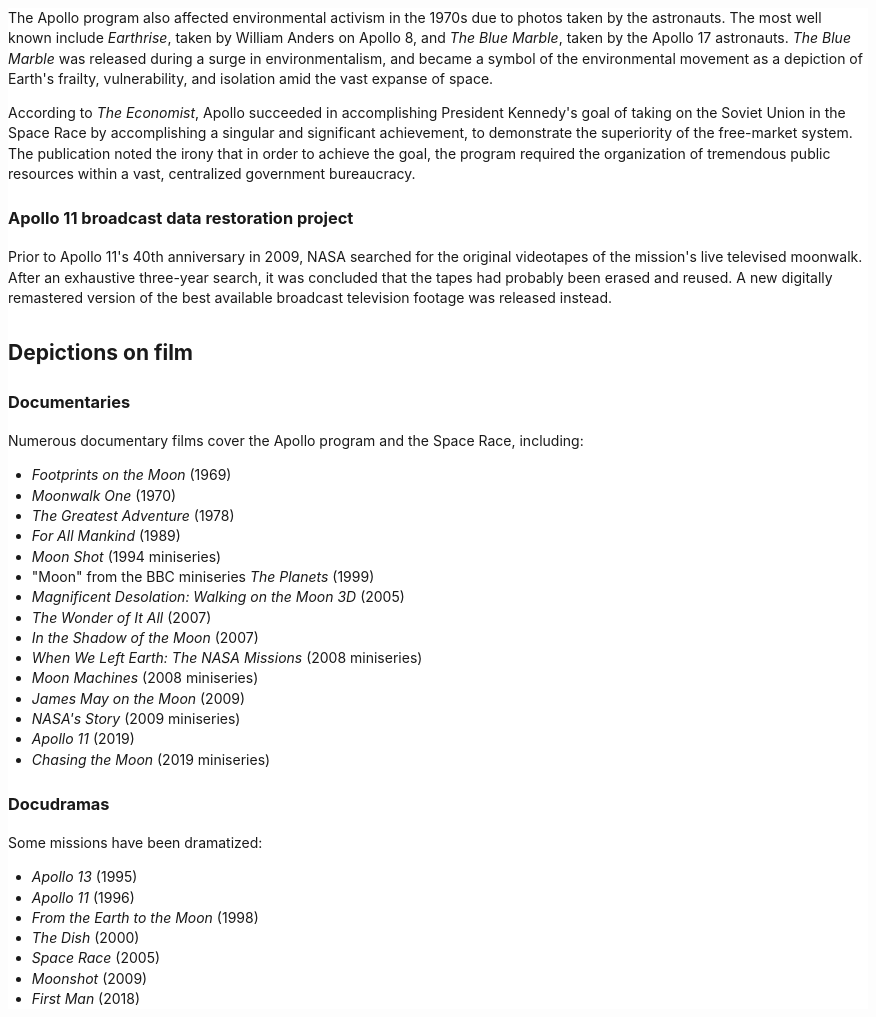 The Apollo program also affected environmental activism in the 1970s due to photos taken by the astronauts. The most well known include *Earthrise*, taken by William Anders on Apollo 8, and *The Blue Marble*, taken by the Apollo 17 astronauts. *The Blue Marble* was released during a surge in environmentalism, and became a symbol of the environmental movement as a depiction of Earth's frailty, vulnerability, and isolation amid the vast expanse of space.

According to *The Economist*, Apollo succeeded in accomplishing President Kennedy's goal of taking on the Soviet Union in the Space Race by accomplishing a singular and significant achievement, to demonstrate the superiority of the free-market system. The publication noted the irony that in order to achieve the goal, the program required the organization of tremendous public resources within a vast, centralized government bureaucracy.

### Apollo 11 broadcast data restoration project

Prior to Apollo 11's 40th anniversary in 2009, NASA searched for the original videotapes of the mission's live televised moonwalk. After an exhaustive three-year search, it was concluded that the tapes had probably been erased and reused. A new digitally remastered version of the best available broadcast television footage was released instead.

Depictions on film
------------------

### Documentaries

Numerous documentary films cover the Apollo program and the Space Race, including:

* *Footprints on the Moon* (1969\)
* *Moonwalk One* (1970\)
* *The Greatest Adventure* (1978\)
* *For All Mankind* (1989\)
* *Moon Shot* (1994 miniseries)
* "Moon" from the BBC miniseries *The Planets* (1999\)
* *Magnificent Desolation: Walking on the Moon 3D* (2005\)
* *The Wonder of It All* (2007\)
* *In the Shadow of the Moon* (2007\)
* *When We Left Earth: The NASA Missions* (2008 miniseries)
* *Moon Machines* (2008 miniseries)
* *James May on the Moon* (2009\)
* *NASA's Story* (2009 miniseries)
* *Apollo 11* (2019\)
* *Chasing the Moon* (2019 miniseries)

### Docudramas

Some missions have been dramatized:

* *Apollo 13* (1995\)
* *Apollo 11* (1996\)
* *From the Earth to the Moon* (1998\)
* *The Dish* (2000\)
* *Space Race* (2005\)
* *Moonshot* (2009\)
* *First Man* (2018\)
